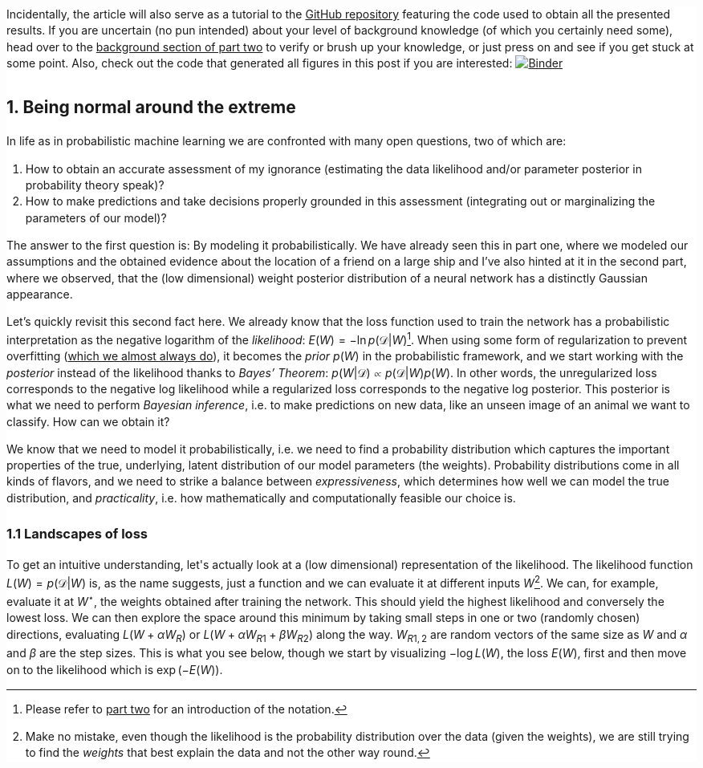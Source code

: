 Incidentally, the article will also serve as a tutorial to the [GitHub repository](https://hummat.github.io/curvature/) featuring the code used to obtain all the presented results. If you are uncertain (no pun intended) about your level of background knowledge (of which you certainly need some), head over to the [background section of part two](https://hummat.github.io/learning/2020/07/17/a-sense-of-uncertainty.html#some-background) to verify or brush up your knowledge, or just press on and see if you get stuck at some point. Also, check out the code that generated all figures in this post if you are interested: [![Binder](https://mybinder.org/badge_logo.svg)](https://mybinder.org/v2/gh/hummat/hummat.github.io/master?filepath=%2Fnotebooks%2Fcurvature.ipynb)

## 1. Being normal around the extreme

In life as in probabilistic machine learning we are confronted with many open questions, two of which are:

1. How to obtain an accurate assessment of my ignorance (estimating the data likelihood and/or parameter posterior in probability theory speak)?
2. How to make predictions and take decisions properly grounded in this assessment (integrating out or marginalizing the parameters of our model)?

The answer to the first question is: By modeling it probabilistically. We have already seen this in part one, where we modeled our assumptions and the obtained evidence about the location of a friend on a large ship and I’ve also hinted at it in the second part, where we observed, that the (low dimensional) weight posterior distribution of a neural network has a distinctly Gaussian appearance.

Let’s quickly revisit this second fact here. We already know that the loss function used to train the network has a probabilistic interpretation as the negative logarithm of the _likelihood_: $E(W)=-\ln p(\mathcal{D}\vert W)$[^1]. When using some form of regularization to prevent overfitting ([which we almost always do](https://hummat.github.io/learning/2020/07/17/a-sense-of-uncertainty.html#becoming-bayesian)), it becomes the _prior_ $p(W)$ in the probabilistic framework, and we start working with the _posterior_ instead of the likelihood thanks to _Bayes’ Theorem_: $p(W\vert\mathcal{D})\propto p(\mathcal{D}\vert W)p(W)$. In other words, the unregularized loss corresponds to the negative log likelihood while a regularized loss corresponds to the negative log posterior. This posterior is what we need to perform _Bayesian inference_, i.e. to make predictions on new data, like an unseen image of an animal we want to classify. How can we obtain it?

We know that we need to model it probabilistically, i.e. we need to find a probability distribution which captures the important properties of the true, underlying, latent distribution of our model parameters (the weights). Probability distributions come in all kinds of flavors, and we need to strike a balance between _expressiveness_, which determines how well we can model the true distribution, and _practicality_, i.e. how mathematically and computationally feasible our choice is.

### 1.1 Landscapes of loss

To get an intuitive understanding, let's actually look at a (low dimensional) representation of the likelihood. The likelihood function $L(W)=p(\mathcal{D}\vert W)$ is, as the name suggests, just a function and we can evaluate it at different inputs $W$[^2]. We can, for example, evaluate it at $W^\star$, the weights obtained after training the network. This should yield the highest likelihood and conversely the lowest loss. We can then explore the space around this minimum by taking small steps in one or two (randomly chosen) directions, evaluating $L(W+\alpha W_R)$ or $L(W+\alpha W_{R1}+\beta W_{R2})$ along the way. $W_{R1,2}$ are random vectors of the same size as $W$ and $\alpha$ and $\beta$ are the step sizes. This is what you see below, though we start by visualizing $-\log L(W)$, the loss $E(W)$, first and then move on to the likelihood which is $\exp(-E(W))$.


[^1]: Please refer to [part two](https://hummat.github.io/learning/2020/07/17/a-sense-of-uncertainty.html#notation) for an introduction of the notation.
[^2]: Make no mistake, even though the likelihood is the probability distribution over the data (given the weights), we are still trying to find the _weights_ that best explain the data and not the other way round.
[^3]: [Here](https://github.com/hummat/hummat.github.io/tree/master/_includes/figures/loss) are some more examples, if you are interested as well as the [paper](https://arxiv.org/abs/1712.09913) describing the approach.
[^4]: Have a look at [the curse of dimensionality](https://en.wikipedia.org/wiki/Curse_of_dimensionality).
[^5]: In practice, we don't care much about the normalization factor, because under most conditions, the posterior distribution is asymptotically normally distributed as the number of data points goes to infinity.
[^7]: The expectation is taken w.r.t. the output distribution of the network. If the data distribution is used instead, one obtains the _empirical Fisher_ which doesn't come with the same equality properties to the Hessian compared to the _"true"_ Fisher.
[^6]: This is only the case for networks that use piece-wise linear activation functions (like ReLU) and exponential family loss functions (like least-squares or cross-entropy).
[^8]: I'll be using this term instead of Hessian or Fisher (or _Generalized Gauss-Newton_ for that matter), because for our purposes they are equivalent and can all be interpreted as the curvature of the function they represent.
[^9]: Unfortunately, this equality can not generally be maintained in expectation s.t. $\mathbb{E}[A\otimes B]\neq\mathbb{E}[A]\otimes\mathbb{E}[B]$.
[^10]: To get meaningful results, all evaluations where made on a held-out test set that was neither used for training nor hyperparameter optimization, in other words, the network hasn't seen the images before.
[^11]: Double click on an item in the legend to disable all others. Double click on the plot afterwards to adjust the axes ranges to the data currently shown.